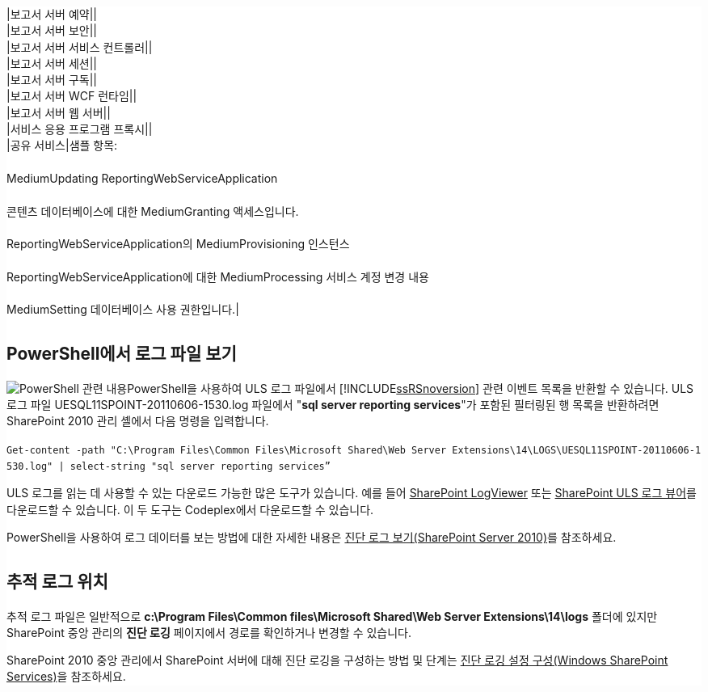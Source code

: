|보고서 서버 예약||  
|보고서 서버 보안||  
|보고서 서버 서비스 컨트롤러||  
|보고서 서버 세션||  
|보고서 서버 구독||  
|보고서 서버 WCF 런타임||  
|보고서 서버 웹 서버||  
|서비스 응용 프로그램 프록시||  
|공유 서비스|샘플 항목:<br /><br /> MediumUpdating ReportingWebServiceApplication<br /><br /> 콘텐츠 데이터베이스에 대한 MediumGranting 액세스입니다.<br /><br /> ReportingWebServiceApplication의 MediumProvisioning 인스턴스<br /><br /> ReportingWebServiceApplication에 대한 MediumProcessing 서비스 계정 변경 내용<br /><br /> MediumSetting 데이터베이스 사용 권한입니다.|  
  
##  <a name="bkmk_powershell"></a> PowerShell에서 로그 파일 보기  
 ![PowerShell 관련 내용](../media/rs-powershellicon.jpg "PowerShell 관련 내용")PowerShell을 사용하여 ULS 로그 파일에서 [!INCLUDE[ssRSnoversion](../../../includes/ssrsnoversion-md.md)] 관련 이벤트 목록을 반환할 수 있습니다. ULS 로그 파일 UESQL11SPOINT-20110606-1530.log 파일에서 "**sql server reporting services**"가 포함된 필터링된 행 목록을 반환하려면 SharePoint 2010 관리 셸에서 다음 명령을 입력합니다.  
  
```  
Get-content -path "C:\Program Files\Common Files\Microsoft Shared\Web Server Extensions\14\LOGS\UESQL11SPOINT-20110606-1530.log" | select-string "sql server reporting services”  
```  
  
 ULS 로그를 읽는 데 사용할 수 있는 다운로드 가능한 많은 도구가 있습니다. 예를 들어 [SharePoint LogViewer](http://sharepointlogviewer.codeplex.com/) 또는 [SharePoint ULS 로그 뷰어](http://ulsviewer.codeplex.com/workitem/list/basic)를 다운로드할 수 있습니다. 이 두 도구는 Codeplex에서 다운로드할 수 있습니다.  
  
 PowerShell을 사용하여 로그 데이터를 보는 방법에 대한 자세한 내용은 [진단 로그 보기(SharePoint Server 2010)](http://technet.microsoft.com/library/ff463595.aspx)를 참조하세요.  
  
##  <a name="bkmk_trace"></a> 추적 로그 위치  
 추적 로그 파일은 일반적으로 **c:\Program Files\Common files\Microsoft Shared\Web Server Extensions\14\logs** 폴더에 있지만 SharePoint 중앙 관리의 **진단 로깅** 페이지에서 경로를 확인하거나 변경할 수 있습니다.  
  
 SharePoint 2010 중앙 관리에서 SharePoint 서버에 대해 진단 로깅을 구성하는 방법 및 단계는 [진단 로깅 설정 구성(Windows SharePoint Services)](http://go.microsoft.com/fwlink/?LinkID=114423)을 참조하세요.  
  
  
